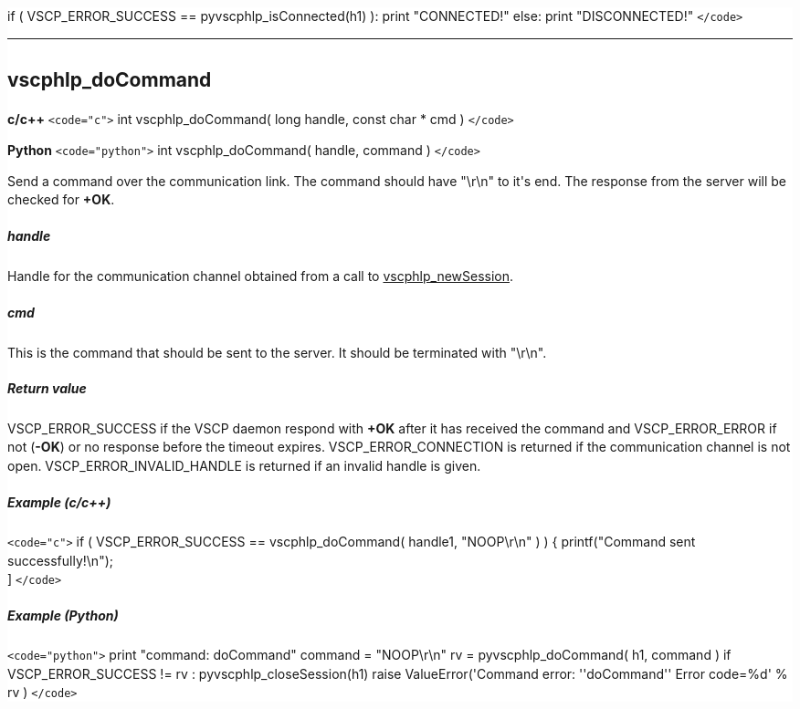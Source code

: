 if ( VSCP_ERROR_SUCCESS == pyvscphlp_isConnected(h1) ):
    print "CONNECTED!"
else:
    print "DISCONNECTED!" 
`</code>`

----

## vscphlp_doCommand

**c/c++**
`<code="c">`
int vscphlp_doCommand( long handle, const char * cmd )
`</code>`

**Python**
`<code="python">`
int vscphlp_doCommand( handle, command )
`</code>`

Send a command over the communication link. The command should have "\r\n" to it's end. The response from the server will be checked for **+OK**. 

#####  handle

Handle for the communication channel obtained from a call to [vscphlp_newSession](http://www.vscp.org/docs/vscphelper/doku.php?id=non_graphic_lib_api#vscphlp_newsession).

##### cmd

This is the command that should be sent to the server. It should be terminated with "\r\n".

##### Return value

VSCP_ERROR_SUCCESS if the VSCP daemon respond with **+OK** after it has received the command and VSCP_ERROR_ERROR if not (**-OK**) or no response before the timeout expires. VSCP_ERROR_CONNECTION is returned if the communication channel is not open. VSCP_ERROR_INVALID_HANDLE is returned if an invalid handle is given.

##### Example (c/c++)

`<code="c">`
    if ( VSCP_ERROR_SUCCESS == vscphlp_doCommand( handle1, "NOOP\r\n" ) ) {
        printf("Command sent successfully!\n");   
    ]
`</code>`

##### Example (Python)

`<code="python">`
print "command: doCommand"
command = "NOOP\r\n"
rv = pyvscphlp_doCommand( h1, command )
if VSCP_ERROR_SUCCESS != rv :
    pyvscphlp_closeSession(h1)
    raise ValueError('Command error: ''doCommand''  Error code=%d' % rv ) 
`</code>`
